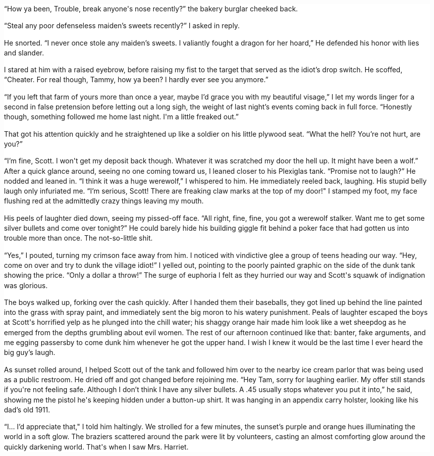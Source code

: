 “How ya been, Trouble, break anyone's nose recently?” the bakery burglar cheeked back.

“Steal any poor defenseless maiden’s sweets recently?” I asked in reply.

He snorted. “I never once stole any maiden’s sweets. I valiantly fought a dragon for her hoard,” He defended his honor with lies and slander.

I stared at him with a raised eyebrow, before raising my fist to the target that served as the idiot’s drop switch. He scoffed, “Cheater. For real though, Tammy, how ya been? I hardly ever see you anymore.”

“If you left that farm of yours more than once a year, maybe I’d grace you with my beautiful visage,” I let my words linger for a second in false pretension before letting out a long sigh, the weight of last night’s events coming back in full force. “Honestly though, something followed me home last night. I'm a little freaked out.”

That got his attention quickly and he straightened up like a soldier on his little plywood seat. “What the hell? You’re not hurt, are you?”

“I’m fine, Scott. I won't get my deposit back though. Whatever it was scratched my door the hell up. It might have been a wolf.” After a quick glance around, seeing no one coming toward us, I leaned closer to his Plexiglas tank. “Promise not to laugh?” He nodded and leaned in. “I think it was a huge werewolf,” I whispered to him. He immediately reeled back, laughing. His stupid belly laugh only infuriated me. “I’m serious, Scott! There are freaking claw marks at the top of my door!" I stamped my foot, my face flushing red at the admittedly crazy things leaving my mouth.

His peels of laughter died down, seeing my pissed-off face. “All right, fine, fine, you got a werewolf stalker. Want me to get some silver bullets and come over tonight?” He could barely hide his building giggle fit behind a poker face that had gotten us into trouble more than once. The not-so-little shit.

“Yes,” I pouted, turning my crimson face away from him. I noticed with vindictive glee a group of teens heading our way. “Hey, come on over and try to dunk the village idiot!” I yelled out, pointing to the poorly painted graphic on the side of the dunk tank showing the price. “Only a dollar a throw!” The surge of euphoria I felt as they hurried our way and Scott's squawk of indignation was glorious.

The boys walked up, forking over the cash quickly. After I handed them their baseballs, they got lined up behind the line painted into the grass with spray paint, and immediately sent the big moron to his watery punishment. Peals of laughter escaped the boys at Scott's horrified yelp as he plunged into the chill water; his shaggy orange hair made him look like a wet sheepdog as he emerged from the depths grumbling about evil women. The rest of our afternoon continued like that: banter, fake arguments, and me egging passersby to come dunk him whenever he got the upper hand. I wish I knew it would be the last time I ever heard the big guy’s laugh.

As sunset rolled around, I helped Scott out of the tank and followed him over to the nearby ice cream parlor that was being used as a public restroom. He dried off and got changed before rejoining me. “Hey Tam, sorry for laughing earlier. My offer still stands if you're not feeling safe. Although I don’t think I have any silver bullets. A .45 usually stops whatever you put it into,” he said, showing me the pistol he's keeping hidden under a button-up shirt. It was hanging in an appendix carry holster, looking like his dad’s old 1911.

“I… I’d appreciate that," I told him haltingly. We strolled for a few minutes, the sunset’s purple and orange hues illuminating the world in a soft glow. The braziers scattered around the park were lit by volunteers, casting an almost comforting glow around the quickly darkening world. That's when I saw Mrs. Harriet.
